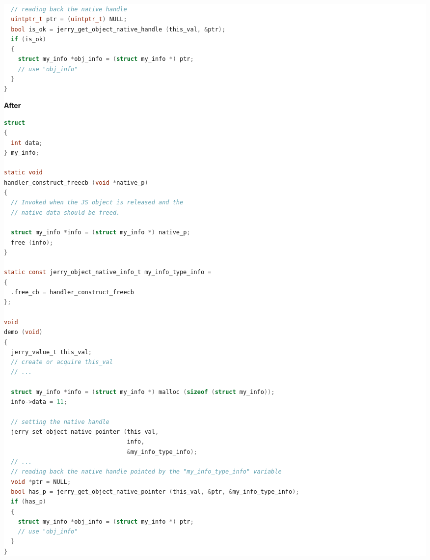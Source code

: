 ```c
  // reading back the native handle
  uintptr_t ptr = (uintptr_t) NULL;
  bool is_ok = jerry_get_object_native_handle (this_val, &ptr);
  if (is_ok)
  {
    struct my_info *obj_info = (struct my_info *) ptr;
    // use "obj_info"
  }
}
```


**After**

```c
struct
{
  int data;
} my_info;

static void
handler_construct_freecb (void *native_p)
{
  // Invoked when the JS object is released and the
  // native data should be freed.

  struct my_info *info = (struct my_info *) native_p;
  free (info);
}

static const jerry_object_native_info_t my_info_type_info =
{
  .free_cb = handler_construct_freecb
};

void
demo (void)
{
  jerry_value_t this_val;
  // create or acquire this_val
  // ...

  struct my_info *info = (struct my_info *) malloc (sizeof (struct my_info));
  info->data = 11;

  // setting the native handle
  jerry_set_object_native_pointer (this_val,
                                   info,
                                   &my_info_type_info);
  // ...
  // reading back the native handle pointed by the "my_info_type_info" variable
  void *ptr = NULL;
  bool has_p = jerry_get_object_native_pointer (this_val, &ptr, &my_info_type_info);
  if (has_p)
  {
    struct my_info *obj_info = (struct my_info *) ptr;
    // use "obj_info"
  }
}
```
